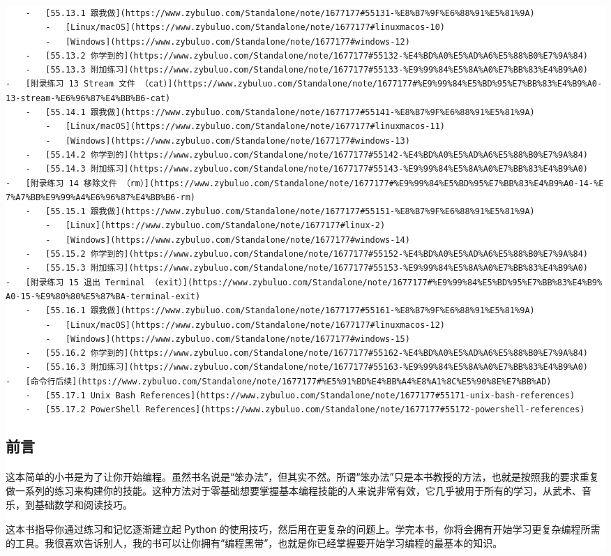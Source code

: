         -   [55.13.1 跟我做](https://www.zybuluo.com/Standalone/note/1677177#55131-%E8%B7%9F%E6%88%91%E5%81%9A)
            -   [Linux/macOS](https://www.zybuluo.com/Standalone/note/1677177#linuxmacos-10)
            -   [Windows](https://www.zybuluo.com/Standalone/note/1677177#windows-12)
        -   [55.13.2 你学到的](https://www.zybuluo.com/Standalone/note/1677177#55132-%E4%BD%A0%E5%AD%A6%E5%88%B0%E7%9A%84)
        -   [55.13.3 附加练习](https://www.zybuluo.com/Standalone/note/1677177#55133-%E9%99%84%E5%8A%A0%E7%BB%83%E4%B9%A0)
    -   [附录练习 13 Stream 文件 （cat）](https://www.zybuluo.com/Standalone/note/1677177#%E9%99%84%E5%BD%95%E7%BB%83%E4%B9%A0-13-stream-%E6%96%87%E4%BB%B6-cat)
        -   [55.14.1 跟我做](https://www.zybuluo.com/Standalone/note/1677177#55141-%E8%B7%9F%E6%88%91%E5%81%9A)
            -   [Linux/macOS](https://www.zybuluo.com/Standalone/note/1677177#linuxmacos-11)
            -   [Windows](https://www.zybuluo.com/Standalone/note/1677177#windows-13)
        -   [55.14.2 你学到的](https://www.zybuluo.com/Standalone/note/1677177#55142-%E4%BD%A0%E5%AD%A6%E5%88%B0%E7%9A%84)
        -   [55.14.3 附加练习](https://www.zybuluo.com/Standalone/note/1677177#55143-%E9%99%84%E5%8A%A0%E7%BB%83%E4%B9%A0)
    -   [附录练习 14 移除文件 （rm）](https://www.zybuluo.com/Standalone/note/1677177#%E9%99%84%E5%BD%95%E7%BB%83%E4%B9%A0-14-%E7%A7%BB%E9%99%A4%E6%96%87%E4%BB%B6-rm)
        -   [55.15.1 跟我做](https://www.zybuluo.com/Standalone/note/1677177#55151-%E8%B7%9F%E6%88%91%E5%81%9A)
            -   [Linux](https://www.zybuluo.com/Standalone/note/1677177#linux-2)
            -   [Windows](https://www.zybuluo.com/Standalone/note/1677177#windows-14)
        -   [55.15.2 你学到的](https://www.zybuluo.com/Standalone/note/1677177#55152-%E4%BD%A0%E5%AD%A6%E5%88%B0%E7%9A%84)
        -   [55.15.3 附加练习](https://www.zybuluo.com/Standalone/note/1677177#55153-%E9%99%84%E5%8A%A0%E7%BB%83%E4%B9%A0)
    -   [附录练习 15 退出 Terminal （exit）](https://www.zybuluo.com/Standalone/note/1677177#%E9%99%84%E5%BD%95%E7%BB%83%E4%B9%A0-15-%E9%80%80%E5%87%BA-terminal-exit)
        -   [55.16.1 跟我做](https://www.zybuluo.com/Standalone/note/1677177#55161-%E8%B7%9F%E6%88%91%E5%81%9A)
            -   [Linux/macOS](https://www.zybuluo.com/Standalone/note/1677177#linuxmacos-12)
            -   [Windows](https://www.zybuluo.com/Standalone/note/1677177#windows-15)
        -   [55.16.2 你学到的](https://www.zybuluo.com/Standalone/note/1677177#55162-%E4%BD%A0%E5%AD%A6%E5%88%B0%E7%9A%84)
        -   [55.16.3 附加练习](https://www.zybuluo.com/Standalone/note/1677177#55163-%E9%99%84%E5%8A%A0%E7%BB%83%E4%B9%A0)
    -   [命令行后续](https://www.zybuluo.com/Standalone/note/1677177#%E5%91%BD%E4%BB%A4%E8%A1%8C%E5%90%8E%E7%BB%AD)
        -   [55.17.1 Unix Bash References](https://www.zybuluo.com/Standalone/note/1677177#55171-unix-bash-references)
        -   [55.17.2 PowerShell References](https://www.zybuluo.com/Standalone/note/1677177#55172-powershell-references)

## 前言

这本简单的小书是为了让你开始编程。虽然书名说是“笨办法”，但其实不然。所谓“笨办法”只是本书教授的方法，也就是按照我的要求重复做一系列的练习来构建你的技能。这种方法对于零基础想要掌握基本编程技能的人来说非常有效，它几乎被用于所有的学习，从武术、音乐，到基础数学和阅读技巧。

这本书指导你通过练习和记忆逐渐建立起 Python 的使用技巧，然后用在更复杂的问题上。学完本书，你将会拥有开始学习更复杂编程所需的工具。我很喜欢告诉别人，我的书可以让你拥有“编程黑带”，也就是你已经掌握要开始学习编程的最基本的知识。
